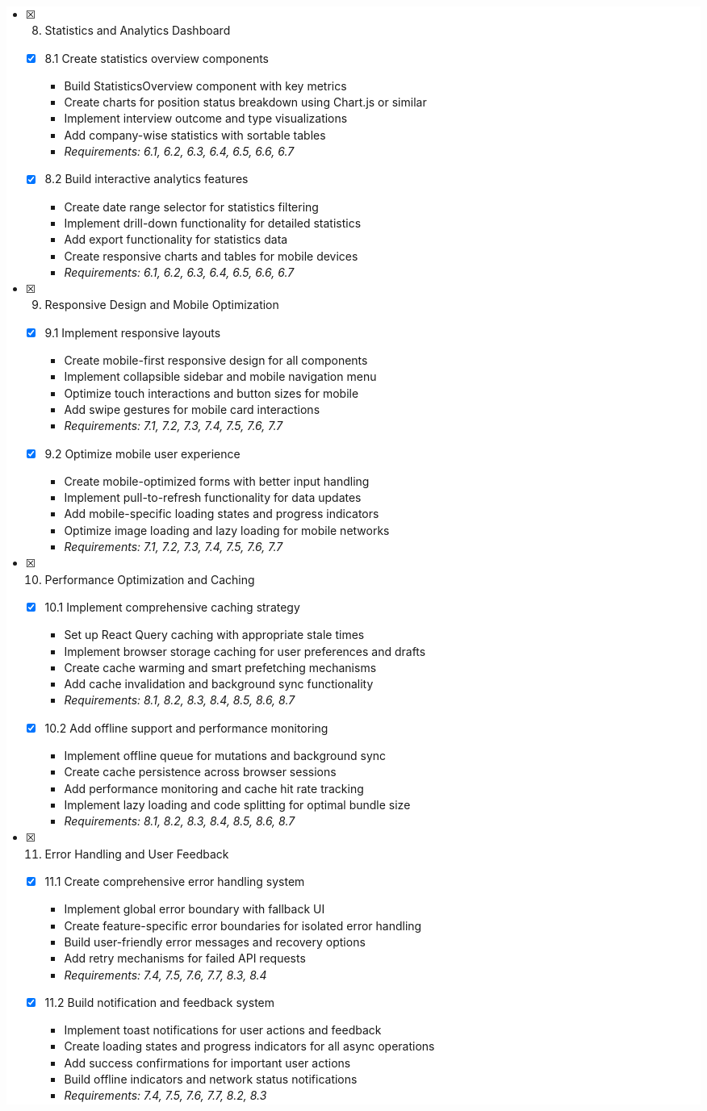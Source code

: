 - [x] 8. Statistics and Analytics Dashboard
  - [x] 8.1 Create statistics overview components
    - Build StatisticsOverview component with key metrics
    - Create charts for position status breakdown using Chart.js or similar
    - Implement interview outcome and type visualizations
    - Add company-wise statistics with sortable tables
    - _Requirements: 6.1, 6.2, 6.3, 6.4, 6.5, 6.6, 6.7_

  - [x] 8.2 Build interactive analytics features
    - Create date range selector for statistics filtering
    - Implement drill-down functionality for detailed statistics
    - Add export functionality for statistics data
    - Create responsive charts and tables for mobile devices
    - _Requirements: 6.1, 6.2, 6.3, 6.4, 6.5, 6.6, 6.7_

- [x] 9. Responsive Design and Mobile Optimization
  - [x] 9.1 Implement responsive layouts
    - Create mobile-first responsive design for all components
    - Implement collapsible sidebar and mobile navigation menu
    - Optimize touch interactions and button sizes for mobile
    - Add swipe gestures for mobile card interactions
    - _Requirements: 7.1, 7.2, 7.3, 7.4, 7.5, 7.6, 7.7_

  - [x] 9.2 Optimize mobile user experience
    - Create mobile-optimized forms with better input handling
    - Implement pull-to-refresh functionality for data updates
    - Add mobile-specific loading states and progress indicators
    - Optimize image loading and lazy loading for mobile networks
    - _Requirements: 7.1, 7.2, 7.3, 7.4, 7.5, 7.6, 7.7_

- [x] 10. Performance Optimization and Caching
  - [x] 10.1 Implement comprehensive caching strategy
    - Set up React Query caching with appropriate stale times
    - Implement browser storage caching for user preferences and drafts
    - Create cache warming and smart prefetching mechanisms
    - Add cache invalidation and background sync functionality
    - _Requirements: 8.1, 8.2, 8.3, 8.4, 8.5, 8.6, 8.7_

  - [x] 10.2 Add offline support and performance monitoring
    - Implement offline queue for mutations and background sync
    - Create cache persistence across browser sessions
    - Add performance monitoring and cache hit rate tracking
    - Implement lazy loading and code splitting for optimal bundle size
    - _Requirements: 8.1, 8.2, 8.3, 8.4, 8.5, 8.6, 8.7_

- [x] 11. Error Handling and User Feedback
  - [x] 11.1 Create comprehensive error handling system
    - Implement global error boundary with fallback UI
    - Create feature-specific error boundaries for isolated error handling
    - Build user-friendly error messages and recovery options
    - Add retry mechanisms for failed API requests
    - _Requirements: 7.4, 7.5, 7.6, 7.7, 8.3, 8.4_

  - [x] 11.2 Build notification and feedback system
    - Implement toast notifications for user actions and feedback
    - Create loading states and progress indicators for all async operations
    - Add success confirmations for important user actions
    - Build offline indicators and network status notifications
    - _Requirements: 7.4, 7.5, 7.6, 7.7, 8.2, 8.3_
